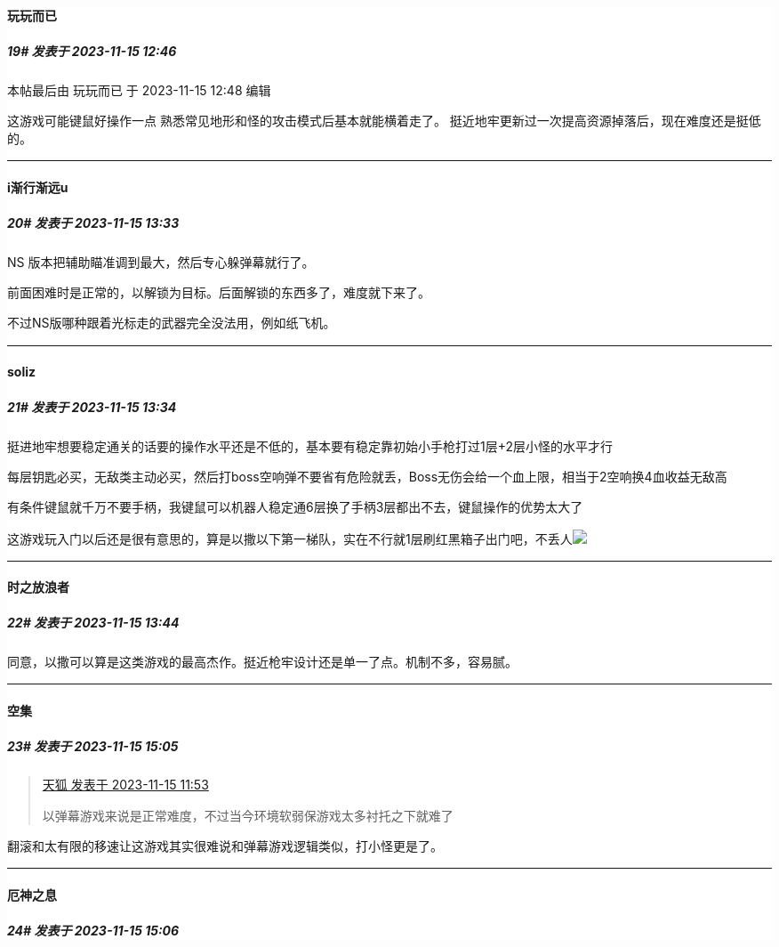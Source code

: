 ####  玩玩而已  
##### 19#       发表于 2023-11-15 12:46

 本帖最后由 玩玩而已 于 2023-11-15 12:48 编辑 

这游戏可能键鼠好操作一点
熟悉常见地形和怪的攻击模式后基本就能横着走了。
挺近地牢更新过一次提高资源掉落后，现在难度还是挺低的。

*****

####  i渐行渐远u  
##### 20#       发表于 2023-11-15 13:33

NS 版本把辅助瞄准调到最大，然后专心躲弹幕就行了。 

前面困难时是正常的，以解锁为目标。后面解锁的东西多了，难度就下来了。

不过NS版哪种跟着光标走的武器完全没法用，例如纸飞机。 

*****

####  soliz  
##### 21#       发表于 2023-11-15 13:34

挺进地牢想要稳定通关的话要的操作水平还是不低的，基本要有稳定靠初始小手枪打过1层+2层小怪的水平才行

每层钥匙必买，无敌类主动必买，然后打boss空响弹不要省有危险就丢，Boss无伤会给一个血上限，相当于2空响换4血收益无敌高

有条件键鼠就千万不要手柄，我键鼠可以机器人稳定通6层换了手柄3层都出不去，键鼠操作的优势太大了

这游戏玩入门以后还是很有意思的，算是以撒以下第一梯队，实在不行就1层刷红黑箱子出门吧，不丢人<img src="https://static.saraba1st.com/image/smiley/face2017/037.png" referrerpolicy="no-referrer">

*****

####  时之放浪者  
##### 22#       发表于 2023-11-15 13:44

同意，以撒可以算是这类游戏的最高杰作。挺近枪牢设计还是单一了点。机制不多，容易腻。

*****

####  空集  
##### 23#       发表于 2023-11-15 15:05

<blockquote><a href="httphttps://bbs.saraba1st.com/2b/forum.php?mod=redirect&amp;goto=findpost&amp;pid=63046330&amp;ptid=2160783" target="_blank">天狐 发表于 2023-11-15 11:53</a>

以弹幕游戏来说是正常难度，不过当今环境软弱保游戏太多衬托之下就难了</blockquote>
翻滚和太有限的移速让这游戏其实很难说和弹幕游戏逻辑类似，打小怪更是了。

*****

####  厄神之息  
##### 24#       发表于 2023-11-15 15:06
